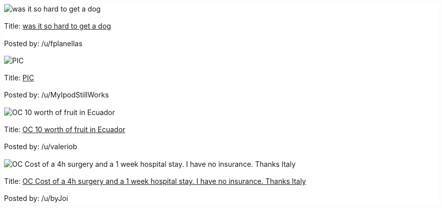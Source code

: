 <div class="card">
  <div class="card-image">
    <img class="post-img" src="https://i.redd.it/f147wty9vt591.jpg" alt="was it so hard to get a dog" title="was it so hard to get a dog" />
  </div>
  <div class="card-content">
    <div class="media">
      <div class="media-content">
        <p class="title is-4">
           Title: <a href="https://www.reddit.com/r/CrappyDesign/comments/vd150l/was_it_so_hard_to_get_a_dog/">was it so hard to get a dog</a>
        </p>
        <p class="subtitle is-4">Posted by: /u/fplanellas</p>
      </div>
    </div>
  </div>
</div>

<div class="card">
  <div class="card-image">
    <img class="post-img" src="https://i.redd.it/507yer91u5591.jpg" alt="PIC" title="PIC" />
  </div>
  <div class="card-content">
    <div class="media">
      <div class="media-content">
        <p class="title is-4">
           Title: <a href="https://www.reddit.com/r/nocontextpics/comments/vaig50/pic/">PIC</a>
        </p>
        <p class="subtitle is-4">Posted by: /u/MyIpodStillWorks</p>
      </div>
    </div>
  </div>
</div>

<div class="card">
  <div class="card-image">
    <img class="post-img" src="https://i.redd.it/xmk2uye8zy491.jpg" alt="OC 10 worth of fruit in Ecuador" title="OC 10 worth of fruit in Ecuador" />
  </div>
  <div class="card-content">
    <div class="media">
      <div class="media-content">
        <p class="title is-4">
           Title: <a href="https://www.reddit.com/r/pics/comments/v9utf4/oc_10_worth_of_fruit_in_ecuador/">OC 10 worth of fruit in Ecuador</a>
        </p>
        <p class="subtitle is-4">Posted by: /u/valeriob</p>
      </div>
    </div>
  </div>
</div>

<div class="card">
  <div class="card-image">
    <img class="post-img" src="https://i.redd.it/howbmku2mr591.jpg" alt="OC Cost of a 4h surgery and a 1 week hospital stay. I have no insurance. Thanks Italy" title="OC Cost of a 4h surgery and a 1 week hospital stay. I have no insurance. Thanks Italy" />
  </div>
  <div class="card-content">
    <div class="media">
      <div class="media-content">
        <p class="title is-4">
           Title: <a href="https://www.reddit.com/r/pics/comments/vcrq26/oc_cost_of_a_4h_surgery_and_a_1_week_hospital/">OC Cost of a 4h surgery and a 1 week hospital stay. I have no insurance. Thanks Italy</a>
        </p>
        <p class="subtitle is-4">Posted by: /u/byJoi</p>